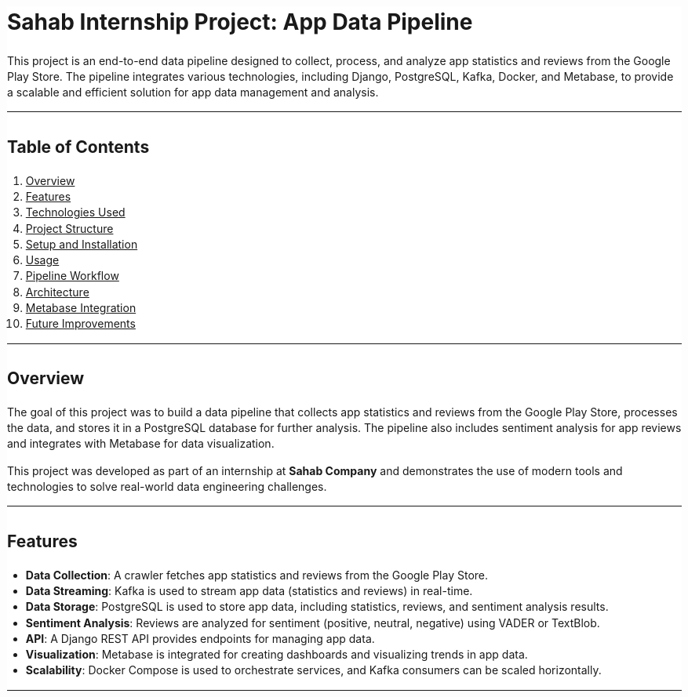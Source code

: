 # Sahab Internship Project: App Data Pipeline

This project is an end-to-end data pipeline designed to collect, process, and analyze app statistics and reviews from the Google Play Store. The pipeline integrates various technologies, including Django, PostgreSQL, Kafka, Docker, and Metabase, to provide a scalable and efficient solution for app data management and analysis.

---

## Table of Contents

1. [Overview](#overview)
2. [Features](#features)
3. [Technologies Used](#technologies-used)
4. [Project Structure](#project-structure)
5. [Setup and Installation](#setup-and-installation)
6. [Usage](#usage)
7. [Pipeline Workflow](#pipeline-workflow)
8. [Architecture](#architecture)
9. [Metabase Integration](#metabase-integration)
10. [Future Improvements](#future-improvements)

---

## Overview

The goal of this project was to build a data pipeline that collects app statistics and reviews from the Google Play Store, processes the data, and stores it in a PostgreSQL database for further analysis. The pipeline also includes sentiment analysis for app reviews and integrates with Metabase for data visualization.

This project was developed as part of an internship at **Sahab Company** and demonstrates the use of modern tools and technologies to solve real-world data engineering challenges.

---

## Features

- **Data Collection**: A crawler fetches app statistics and reviews from the Google Play Store.
- **Data Streaming**: Kafka is used to stream app data (statistics and reviews) in real-time.
- **Data Storage**: PostgreSQL is used to store app data, including statistics, reviews, and sentiment analysis results.
- **Sentiment Analysis**: Reviews are analyzed for sentiment (positive, neutral, negative) using VADER or TextBlob.
- **API**: A Django REST API provides endpoints for managing app data.
- **Visualization**: Metabase is integrated for creating dashboards and visualizing trends in app data.
- **Scalability**: Docker Compose is used to orchestrate services, and Kafka consumers can be scaled horizontally.

---

